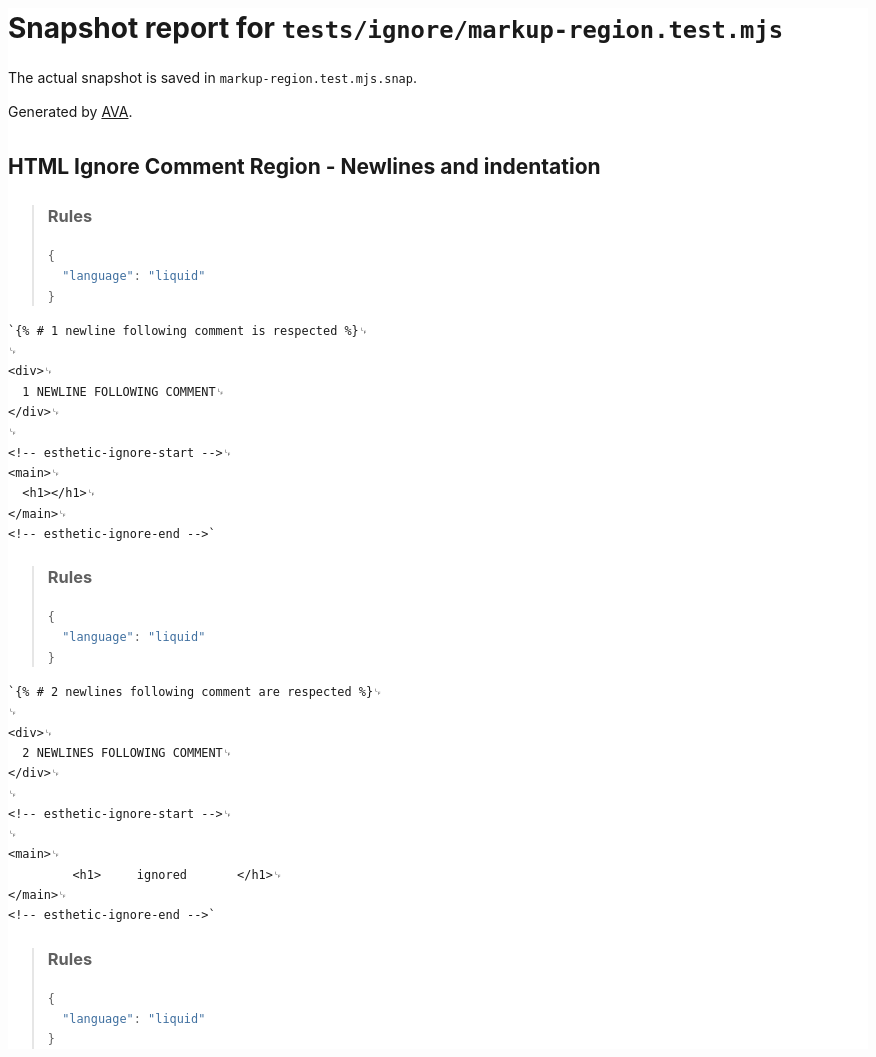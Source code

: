 # Snapshot report for `tests/ignore/markup-region.test.mjs`

The actual snapshot is saved in `markup-region.test.mjs.snap`.

Generated by [AVA](https://avajs.dev).

## HTML Ignore Comment Region - Newlines and indentation

> <h3>Rules</h3>
> 
> ```js
> {
>   "language": "liquid"
> }
> ```

    `{% # 1 newline following comment is respected %}␊
    ␊
    <div>␊
      1 NEWLINE FOLLOWING COMMENT␊
    </div>␊
    ␊
    <!-- esthetic-ignore-start -->␊
    <main>␊
      <h1></h1>␊
    </main>␊
    <!-- esthetic-ignore-end -->`

> <h3>Rules</h3>
> 
> ```js
> {
>   "language": "liquid"
> }
> ```

    `{% # 2 newlines following comment are respected %}␊
    ␊
    <div>␊
      2 NEWLINES FOLLOWING COMMENT␊
    </div>␊
    ␊
    <!-- esthetic-ignore-start -->␊
    ␊
    <main>␊
             <h1>     ignored       </h1>␊
    </main>␊
    <!-- esthetic-ignore-end -->`

> <h3>Rules</h3>
> 
> ```js
> {
>   "language": "liquid"
> }
> ```
